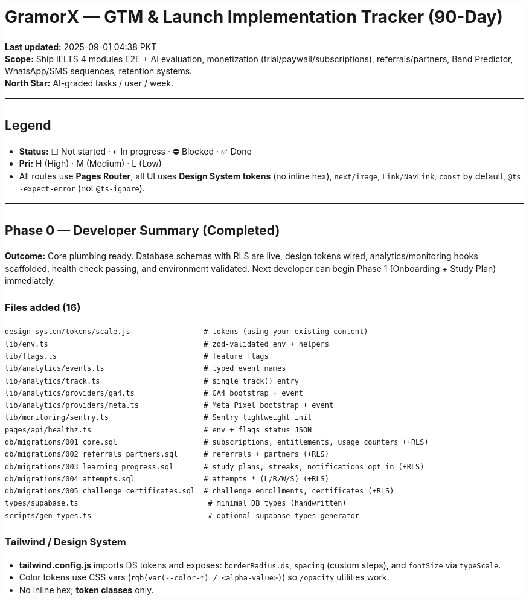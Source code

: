 # GramorX — GTM & Launch Implementation Tracker (90-Day)

**Last updated:** 2025-09-01 04:38 PKT  
**Scope:** Ship IELTS 4 modules E2E + AI evaluation, monetization (trial/paywall/subscriptions), referrals/partners, Band Predictor, WhatsApp/SMS sequences, retention systems.  
**North Star:** AI-graded tasks / user / week.

---

## Legend

- **Status:** ☐ Not started · ◐ In progress · ⛔ Blocked · ✅ Done
- **Pri:** H (High) · M (Medium) · L (Low)
- All routes use **Pages Router**, all UI uses **Design System tokens** (no inline hex), `next/image`, `Link/NavLink`, `const` by default, `@ts-expect-error` (not `@ts-ignore`).

---

## Phase 0 — Developer Summary (Completed)

**Outcome:** Core plumbing ready. Database schemas with RLS are live, design tokens wired, analytics/monitoring hooks scaffolded, health check passing, and environment validated. Next developer can begin Phase 1 (Onboarding + Study Plan) immediately.

### Files added (16)

```
design-system/tokens/scale.js                 # tokens (using your existing content)
lib/env.ts                                    # zod-validated env + helpers
lib/flags.ts                                  # feature flags
lib/analytics/events.ts                       # typed event names
lib/analytics/track.ts                        # single track() entry
lib/analytics/providers/ga4.ts                # GA4 bootstrap + event
lib/analytics/providers/meta.ts               # Meta Pixel bootstrap + event
lib/monitoring/sentry.ts                      # Sentry lightweight init
pages/api/healthz.ts                          # env + flags status JSON
db/migrations/001_core.sql                    # subscriptions, entitlements, usage_counters (+RLS)
db/migrations/002_referrals_partners.sql      # referrals + partners (+RLS)
db/migrations/003_learning_progress.sql       # study_plans, streaks, notifications_opt_in (+RLS)
db/migrations/004_attempts.sql                # attempts_* (L/R/W/S) (+RLS)
db/migrations/005_challenge_certificates.sql  # challenge_enrollments, certificates (+RLS)
types/supabase.ts                              # minimal DB types (handwritten)
scripts/gen-types.ts                           # optional supabase types generator
```

### Tailwind / Design System

- **tailwind.config.js** imports DS tokens and exposes: `borderRadius.ds`, `spacing` (custom steps), and `fontSize` via `typeScale`.
- Color tokens use CSS vars (`rgb(var(--color-*) / <alpha-value>)`) so `/opacity` utilities work.
- No inline hex; **token classes** only.
